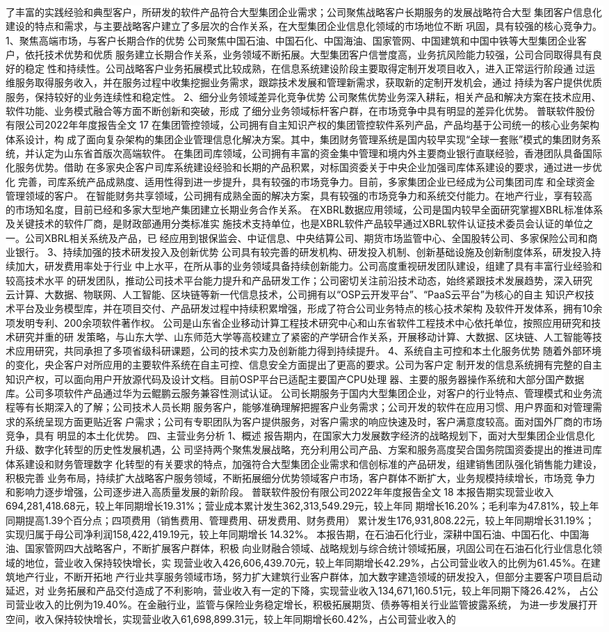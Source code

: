 了丰富的实践经验和典型客户，所研发的软件产品符合大型集团企业需求；公司聚焦战略客户长期服务的发展战略符合大型
集团客户信息化建设的特点和需求，与主要战略客户建立了多层次的合作关系，在大型集团企业信息化领域的市场地位不断
巩固，具有较强的核心竞争力。
1、聚焦高端市场，与客户长期合作的优势
公司聚焦中国石油、中国石化、中国海油、国家管网、中国建筑和中国中铁等大型集团企业客户，依托技术优势和优质
服务建立长期合作关系，业务领域不断拓展。大型集团客户信誉度高，业务抗风险能力较强，公司合同取得具有良好的稳定
性和持续性。公司战略客户业务拓展模式比较成熟，在信息系统建设阶段主要取得定制开发项目收入，进入正常运行阶段通
过运维服务取得服务收入，并在服务过程中收集挖掘业务需求，跟踪技术发展和管理新需求，获取新的定制开发机会，通过
持续为客户提供优质服务，保持较好的业务连续性和稳定性。
2、细分业务领域差异化竞争优势
公司聚焦优势业务深入耕耘，相关产品和解决方案在技术应用、软件功能、业务模式融合等方面不断创新和突破，形成
了细分业务领域标杆客户群，在市场竞争中具有明显的差异化优势。
普联软件股份有限公司2022年年度报告全文
17
在集团管控领域，公司拥有自主知识产权的集团管控软件系列产品，产品均基于公司统一的核心业务架构体系设计，构
成了面向复杂架构的集团企业管理信息化解决方案。其中，集团财务管理系统是国内较早实现“全球一套账”模式的集团财务系
统，并认定为山东省首版次高端软件。
在集团司库领域，公司拥有丰富的资金集中管理和境内外主要商业银行直联经验，香港团队具备国际化服务优势。借助
在多家央企客户司库系统建设经验和长期的产品积累，对标国资委关于中央企业加强司库体系建设的要求，通过进一步优化
完善，司库系统产品成熟度、适用性得到进一步提升，具有较强的市场竞争力。目前，多家集团企业已经成为公司集团司库
和全球资金管理领域的客户。
在智能财务共享领域，公司拥有成熟全面的解决方案，具有较强的市场竞争力和系统交付能力。在地产行业，享有较高
的市场知名度，目前已经和多家大型地产集团建立长期业务合作关系。
在XBRL数据应用领域，公司是国内较早全面研究掌握XBRL标准体系及关键技术的软件厂商，是财政部通用分类标准实
施技术支持单位，也是XBRL软件产品较早通过XBRL软件认证技术委员会认证的单位之一。公司XBRL相关系统及产品，已
经应用到银保监会、中证信息、中央结算公司、期货市场监管中心、全国股转公司、多家保险公司和商业银行。
3、持续加强的技术研发投入及创新优势
公司具有较完善的研发机构、研发投入机制、创新基础设施及创新制度体系，研发投入持续加大，研发费用率处于行业
中上水平，在所从事的业务领域具备持续创新能力。公司高度重视研发团队建设，组建了具有丰富行业经验和较高技术水平
的研发团队，推动公司技术平台能力提升和产品研发工作；公司密切关注前沿技术动态，始终紧跟技术发展趋势，深入研究
云计算、大数据、物联网、人工智能、区块链等新一代信息技术，公司拥有以“OSP云开发平台”、“PaaS云平台”为核心的自主
知识产权技术平台及业务模型库，并在项目交付、产品研发过程中持续积累增强，形成了符合公司业务特点的核心技术架构
及软件开发体系，拥有10余项发明专利、200余项软件著作权。
公司是山东省企业移动计算工程技术研究中心和山东省软件工程技术中心依托单位，按照应用研究和技术研究并重的研
发策略，与山东大学、山东师范大学等高校建立了紧密的产学研合作关系，开展移动计算、大数据、区块链、人工智能等技
术应用研究，共同承担了多项省级科研课题，公司的技术实力及创新能力得到持续提升。
4、系统自主可控和本土化服务优势
随着外部环境的变化，央企客户对所应用的主要软件系统在自主可控、信息安全方面提出了更高的要求。公司为客户定
制开发的信息系统拥有完整的自主知识产权，可以面向用户开放源代码及设计文档。目前OSP平台已适配主要国产CPU处理
器、主要的服务器操作系统和大部分国产数据库。公司多项软件产品通过华为云鲲鹏云服务兼容性测试认证。
公司长期服务于国内大型集团企业，对客户的行业特点、管理模式和业务流程等有长期深入的了解；公司技术人员长期
服务客户，能够准确理解把握客户业务需求；公司开发的软件在应用习惯、用户界面和对管理需求的系统呈现方面更贴近客
户需求；公司有专职团队为客户提供服务，对客户需求的响应快速及时，客户满意度较高。面对国外厂商的市场竞争，具有
明显的本土化优势。
四、主营业务分析
1、概述
报告期内，在国家大力发展数字经济的战略规划下，面对大型集团企业信息化升级、数字化转型的历史性发展机遇，公
司坚持两个聚焦发展战略，充分利用公司产品、方案和服务高度契合国务院国资委提出的推进司库体系建设和财务管理数字
化转型的有关要求的特点，加强符合大型集团企业需求和信创标准的产品研发，组建销售团队强化销售能力建设，积极完善
业务布局，持续扩大战略客户服务领域，不断拓展细分优势领域客户市场，客户群体不断扩大，业务规模持续增长，市场竞
争力和影响力逐步增强，公司逐步进入高质量发展的新阶段。
普联软件股份有限公司2022年年度报告全文
18
本报告期实现营业收入694,281,418.68元，较上年同期增长19.31%；营业成本累计发生362,313,549.29元，较上年同
期增长16.20%；毛利率为47.81%，较上年同期提高1.39个百分点；四项费用（销售费用、管理费用、研发费用、财务费用）
累计发生176,931,808.22元，较上年同期增长31.19%；实现归属于母公司净利润158,422,419.19元，较上年同期增长
14.32%。
本报告期，在石油石化行业，深耕中国石油、中国石化、中国海油、国家管网四大战略客户，不断扩展客户群体，积极
向业财融合领域、战略规划与综合统计领域拓展，巩固公司在石油石化行业信息化领域的地位，营业收入保持较快增长，实
现营业收入426,606,439.70元，较上年同期增长42.29%，占公司营业收入的比例为61.45%。在建筑地产行业，不断开拓地
产行业共享服务领域市场，努力扩大建筑行业客户群体，加大数字建造领域的研发投入，但部分主要客户项目启动延迟，对
业务拓展和产品交付造成了不利影响，营业收入有一定的下降，实现营业收入134,671,160.51元，较上年同期下降26.42%，
占公司营业收入的比例为19.40%。在金融行业，监管与保险业务稳定增长，积极拓展期货、债券等相关行业监管披露系统，
为进一步发展打开空间，收入保持较快增长，实现营业收入61,698,899.31元，较上年同期增长60.42%，占公司营业收入的